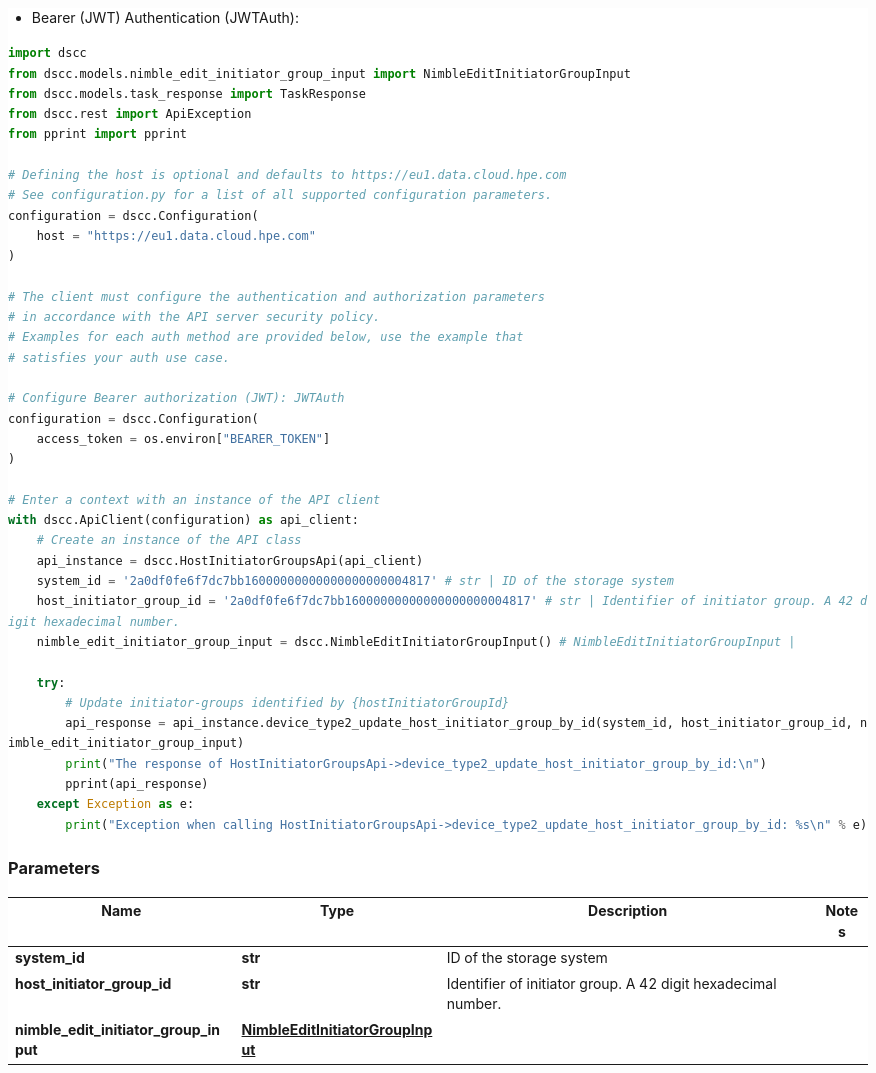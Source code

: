 * Bearer (JWT) Authentication (JWTAuth):

```python
import dscc
from dscc.models.nimble_edit_initiator_group_input import NimbleEditInitiatorGroupInput
from dscc.models.task_response import TaskResponse
from dscc.rest import ApiException
from pprint import pprint

# Defining the host is optional and defaults to https://eu1.data.cloud.hpe.com
# See configuration.py for a list of all supported configuration parameters.
configuration = dscc.Configuration(
    host = "https://eu1.data.cloud.hpe.com"
)

# The client must configure the authentication and authorization parameters
# in accordance with the API server security policy.
# Examples for each auth method are provided below, use the example that
# satisfies your auth use case.

# Configure Bearer authorization (JWT): JWTAuth
configuration = dscc.Configuration(
    access_token = os.environ["BEARER_TOKEN"]
)

# Enter a context with an instance of the API client
with dscc.ApiClient(configuration) as api_client:
    # Create an instance of the API class
    api_instance = dscc.HostInitiatorGroupsApi(api_client)
    system_id = '2a0df0fe6f7dc7bb16000000000000000000004817' # str | ID of the storage system
    host_initiator_group_id = '2a0df0fe6f7dc7bb16000000000000000000004817' # str | Identifier of initiator group. A 42 digit hexadecimal number.
    nimble_edit_initiator_group_input = dscc.NimbleEditInitiatorGroupInput() # NimbleEditInitiatorGroupInput | 

    try:
        # Update initiator-groups identified by {hostInitiatorGroupId}
        api_response = api_instance.device_type2_update_host_initiator_group_by_id(system_id, host_initiator_group_id, nimble_edit_initiator_group_input)
        print("The response of HostInitiatorGroupsApi->device_type2_update_host_initiator_group_by_id:\n")
        pprint(api_response)
    except Exception as e:
        print("Exception when calling HostInitiatorGroupsApi->device_type2_update_host_initiator_group_by_id: %s\n" % e)
```



### Parameters


Name | Type | Description  | Notes
------------- | ------------- | ------------- | -------------
 **system_id** | **str**| ID of the storage system | 
 **host_initiator_group_id** | **str**| Identifier of initiator group. A 42 digit hexadecimal number. | 
 **nimble_edit_initiator_group_input** | [**NimbleEditInitiatorGroupInput**](NimbleEditInitiatorGroupInput.md)|  | 
